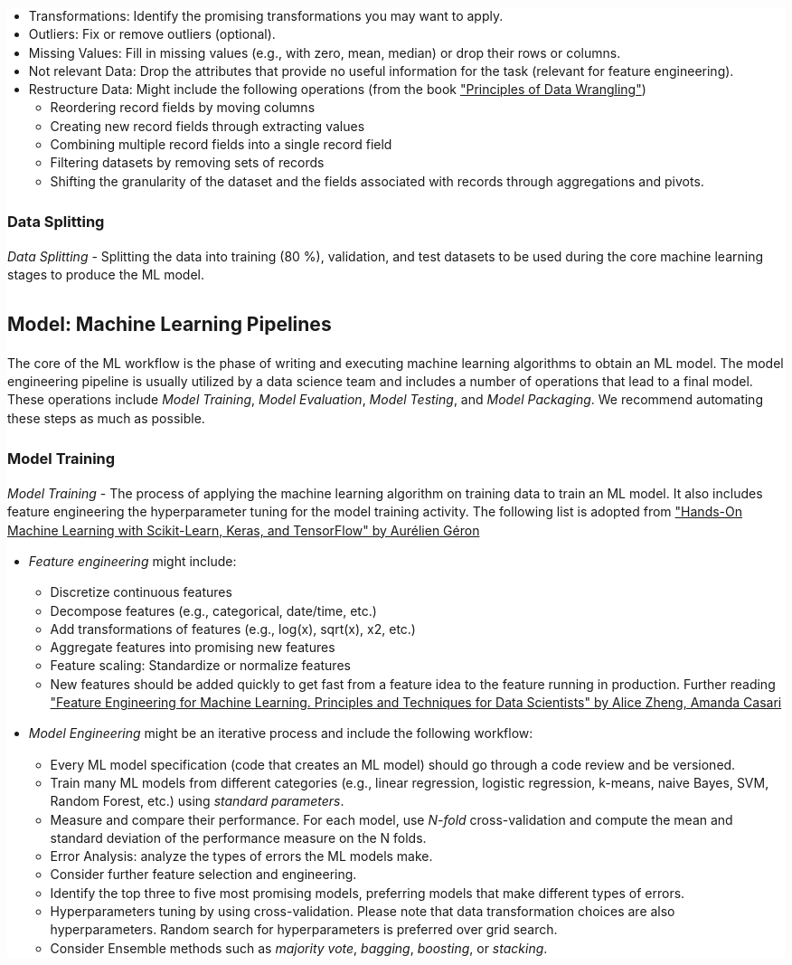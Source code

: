 - Transformations: Identify the promising transformations you may want to apply.
- Outliers: Fix or remove outliers (optional).
- Missing Values: Fill in missing values (e.g., with zero, mean, median) or drop their rows or columns.
- Not relevant Data: Drop the attributes that provide no useful information for the task (relevant for feature engineering).
- Restructure Data: Might include the following operations (from the book ["Principles of Data Wrangling"](https://learning.oreilly.com/library/view/principles-of-data/9781491938911/))
  - Reordering record fields by moving columns
  - Creating new record fields through extracting values
  - Combining multiple record fields into a single record field
  - Filtering datasets by removing sets of records
  - Shifting the granularity of the dataset and the fields associated with records through aggregations and pivots.

### Data Splitting

*Data Splitting* - Splitting the data into training (80 %), validation, and test datasets to be used during the core machine learning stages to produce the ML model.


## Model: Machine Learning Pipelines

The core of the ML workflow is the phase of writing and executing machine learning algorithms to obtain an ML model.
The model engineering pipeline is usually utilized by a data science team and includes a number of operations that lead to a final model. These operations include *Model Training*, *Model Evaluation*, *Model Testing*, and *Model Packaging*. We recommend automating these steps as much as possible.

### Model Training

*Model Training* - The process of applying the machine learning algorithm on training data to train an ML model.
It also includes feature engineering the hyperparameter tuning for the model training activity.
The following list is adopted from ["Hands-On Machine Learning with Scikit-Learn, Keras, and TensorFlow" by Aurélien Géron](https://learning.oreilly.com/library/view/hands-on-machine-learning/9781492032632/app02.html#project_checklist_appendix)

   - *Feature engineering* might include:

     - Discretize continuous features
     - Decompose features (e.g., categorical, date/time, etc.)
     - Add transformations of features (e.g., log(x), sqrt(x), x2, etc.)
     - Aggregate features into promising new features
     - Feature scaling: Standardize or normalize features
     - New features should be added quickly to get fast from a feature idea to the feature running in production. Further reading ["Feature Engineering for Machine Learning. Principles and Techniques for Data Scientists" by Alice Zheng, Amanda Casari](http://shop.oreilly.com/product/0636920049081.do)

   - *Model Engineering* might be an iterative process and include the following workflow:
      - Every ML model specification (code that creates an ML model) should go through a code review and be versioned.
      - Train many ML models from different categories (e.g., linear regression, logistic regression, k-means, naive Bayes, SVM, Random Forest, etc.) using *standard parameters*.
      - Measure and compare their performance.
      For each model, use *N-fold* cross-validation and compute the mean and standard deviation of the performance measure on the N folds.
      - Error Analysis: analyze the types of errors the ML models make.
      - Consider further feature selection and engineering.
      - Identify the top three to five most promising models, preferring models that make different types of errors.
      - Hyperparameters tuning by using cross-validation.
      Please note that data transformation choices are also hyperparameters.
      Random search for hyperparameters is preferred over grid search.
      - Consider Ensemble methods such as *majority vote*, *bagging*, *boosting*, or *stacking*.